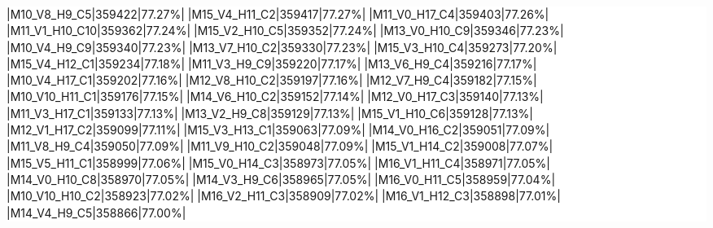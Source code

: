 |M10_V8_H9_C5|359422|77.27%|
|M15_V4_H11_C2|359417|77.27%|
|M11_V0_H17_C4|359403|77.26%|
|M11_V1_H10_C10|359362|77.24%|
|M15_V2_H10_C5|359352|77.24%|
|M13_V0_H10_C9|359346|77.23%|
|M10_V4_H9_C9|359340|77.23%|
|M13_V7_H10_C2|359330|77.23%|
|M15_V3_H10_C4|359273|77.20%|
|M15_V4_H12_C1|359234|77.18%|
|M11_V3_H9_C9|359220|77.17%|
|M13_V6_H9_C4|359216|77.17%|
|M10_V4_H17_C1|359202|77.16%|
|M12_V8_H10_C2|359197|77.16%|
|M12_V7_H9_C4|359182|77.15%|
|M10_V10_H11_C1|359176|77.15%|
|M14_V6_H10_C2|359152|77.14%|
|M12_V0_H17_C3|359140|77.13%|
|M11_V3_H17_C1|359133|77.13%|
|M13_V2_H9_C8|359129|77.13%|
|M15_V1_H10_C6|359128|77.13%|
|M12_V1_H17_C2|359099|77.11%|
|M15_V3_H13_C1|359063|77.09%|
|M14_V0_H16_C2|359051|77.09%|
|M11_V8_H9_C4|359050|77.09%|
|M11_V9_H10_C2|359048|77.09%|
|M15_V1_H14_C2|359008|77.07%|
|M15_V5_H11_C1|358999|77.06%|
|M15_V0_H14_C3|358973|77.05%|
|M16_V1_H11_C4|358971|77.05%|
|M14_V0_H10_C8|358970|77.05%|
|M14_V3_H9_C6|358965|77.05%|
|M16_V0_H11_C5|358959|77.04%|
|M10_V10_H10_C2|358923|77.02%|
|M16_V2_H11_C3|358909|77.02%|
|M16_V1_H12_C3|358898|77.01%|
|M14_V4_H9_C5|358866|77.00%|